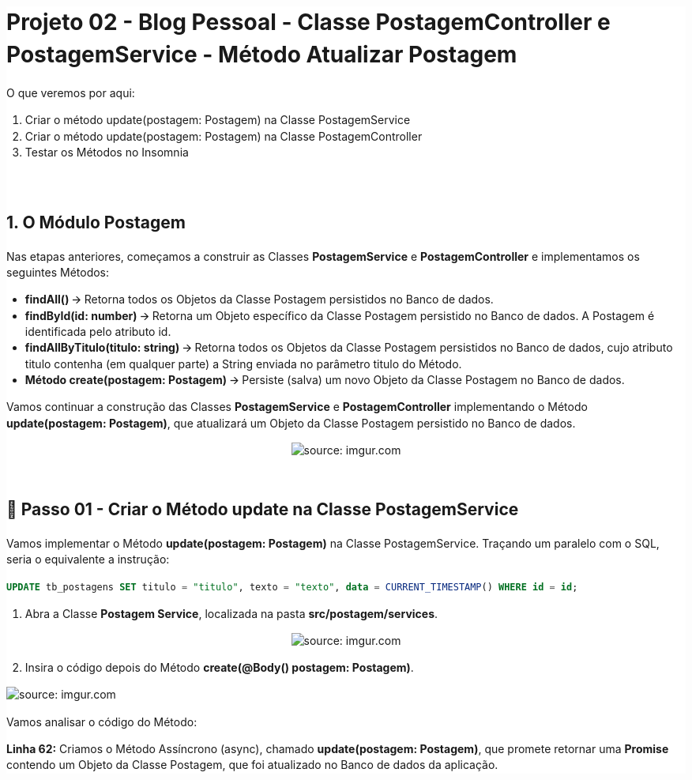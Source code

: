 <h1>Projeto 02 - Blog Pessoal - Classe PostagemController e PostagemService - Método Atualizar Postagem</h1>



O que veremos por aqui:

1. Criar o método update(postagem: Postagem) na Classe PostagemService
2. Criar o método update(postagem: Postagem) na Classe PostagemController
3. Testar os Métodos no Insomnia

<br />

<h2>1. O Módulo Postagem</h2>



Nas etapas anteriores, começamos a construir as Classes **PostagemService** e **PostagemController** e implementamos os seguintes Métodos:

-  **findAll()**  🡪 Retorna todos os Objetos da Classe Postagem persistidos no Banco de dados.
-  **findById(id: number)** 🡪 Retorna um Objeto específico da Classe Postagem persistido no Banco de dados. A Postagem é identificada pelo atributo id. 
-  **findAllByTitulo(titulo: string)** 🡪 Retorna  todos os Objetos da Classe Postagem persistidos no Banco de dados, cujo atributo titulo contenha (em qualquer parte) a String enviada no parâmetro titulo do Método.   
-  **Método create(postagem: Postagem)** 🡪 Persiste (salva) um novo Objeto da Classe Postagem no Banco de dados.

Vamos continuar a construção das Classes **PostagemService** e  **PostagemController** implementando o Método  **update(postagem: Postagem)**, que atualizará um Objeto da Classe Postagem persistido no Banco de dados.

<div align="center"><img src="https://i.imgur.com/vmCMVTX.png" title="source: imgur.com" width="75%"/></div>

<br />

<h2>👣 Passo 01 - Criar o Método update na Classe PostagemService</h2>



Vamos implementar o Método **update(postagem: Postagem)** na Classe PostagemService. Traçando um paralelo com o SQL, seria o equivalente a instrução:

```sql
UPDATE tb_postagens SET titulo = "titulo", texto = "texto", data = CURRENT_TIMESTAMP() WHERE id = id;
```

1. Abra a Classe **Postagem Service**, localizada na pasta **src/postagem/services**.

<div align="center"><img src="https://i.imgur.com/K9AHCEo.png?1" title="source: imgur.com" /></div>

2. Insira o código depois do Método **create(@Body() postagem: Postagem)**.

<div align="left"><img src="https://i.imgur.com/NimPJQS.png" title="source: imgur.com" /></div>

Vamos analisar o código do Método:

**Linha 62:** Criamos o Método Assíncrono (async), chamado **update(postagem: Postagem)**, que promete retornar uma **Promise** contendo um Objeto da Classe Postagem, que foi atualizado no Banco de dados da aplicação. 
